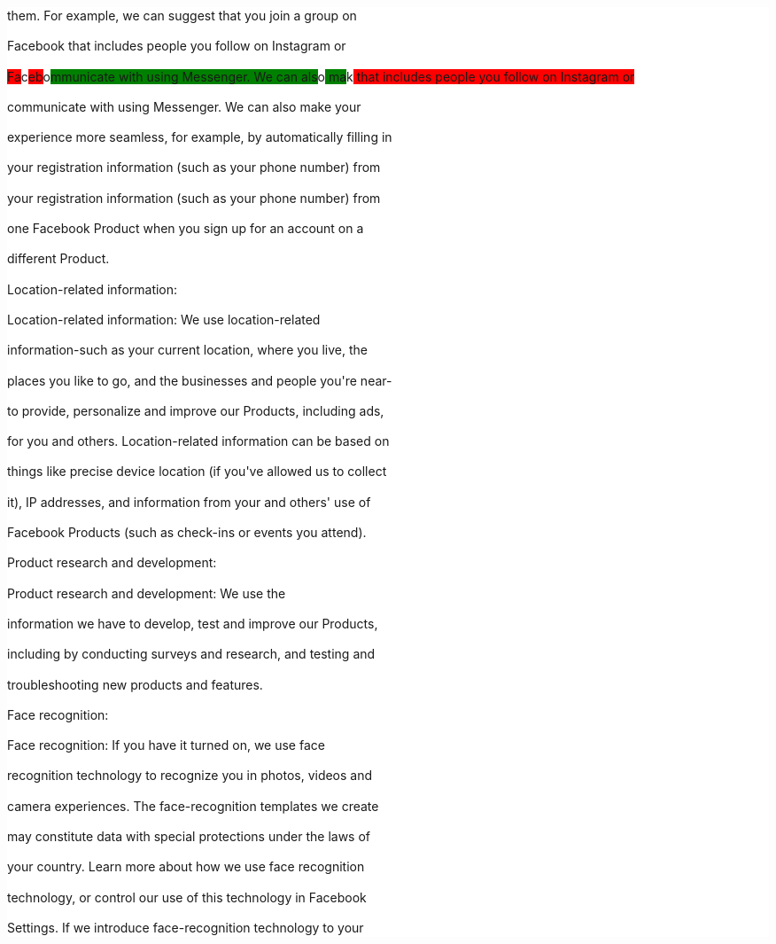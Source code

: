 them. For example, we can suggest that you join a group on

Facebook that includes people you follow on Instagram or

<span style="background-color: red;">Fa</span>c<span style="background-color: red;">eb</span>o<span style="background-color: green;">mmunicate with using Messenger. We can als</span>o<span style="background-color: green;"> ma</span>k<span style="background-color: red;"> that includes people you follow on Instagram or

communicate with using Messenger. We can also mak</span>e your

experience more seamless, for example, by automatically filling in<span style="background-color: green;">

your registration information (such as your phone number) from</span>

your registration information (such as your phone number) from

one Facebook Product when you sign up for an account on a

different Product.

Location-related information:

Location-related information: We use location-related

information-such as your current location, where you live, the

places you like to go, and the businesses and people you're near-

to provide, personalize and improve our Products, including ads,

for you and others. Location-related information can be based on

things like precise device location (if you've allowed us to collect

it), IP addresses, and information from your and others' use of

Facebook Products (such as check-ins or events you attend).

Product research and development:

Product research and development: We use the

information we have to develop, test and improve our Products,

including by conducting surveys and research, and testing and

troubleshooting new products and features.

Face recognition:

Face recognition: If you have it turned on, we use face

recognition technology to recognize you in photos, videos and

camera experiences. The face-recognition templates we create

may constitute data with special protections under the laws of

your country. Learn more about how we use face recognition

technology, or control our use of this technology in Facebook

Settings. If we introduce face-recognition technology to your
